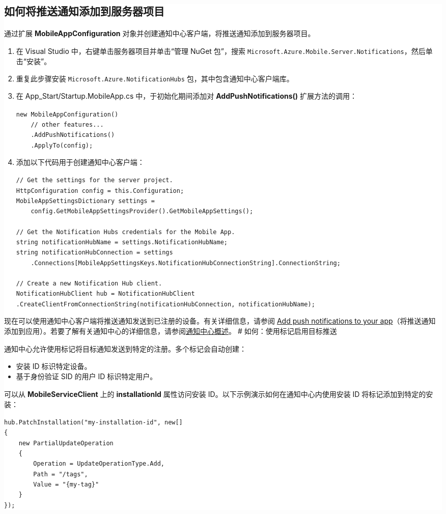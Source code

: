 ## 如何将推送通知添加到服务器项目

通过扩展 **MobileAppConfiguration** 对象并创建通知中心客户端，将推送通知添加到服务器项目。

1. 在 Visual Studio 中，右键单击服务器项目并单击“管理 NuGet 包”，搜索 `Microsoft.Azure.Mobile.Server.Notifications`，然后单击“安装”。

2. 重复此步骤安装 `Microsoft.Azure.NotificationHubs` 包，其中包含通知中心客户端库。

3. 在 App\_Start/Startup.MobileApp.cs 中，于初始化期间添加对 **AddPushNotifications()** 扩展方法的调用：

    ```
    new MobileAppConfiguration()
        // other features...
        .AddPushNotifications()
        .ApplyTo(config);
    ```

4. 添加以下代码用于创建通知中心客户端：

    ```
    // Get the settings for the server project.
    HttpConfiguration config = this.Configuration;
    MobileAppSettingsDictionary settings =
        config.GetMobileAppSettingsProvider().GetMobileAppSettings();

    // Get the Notification Hubs credentials for the Mobile App.
    string notificationHubName = settings.NotificationHubName;
    string notificationHubConnection = settings
        .Connections[MobileAppSettingsKeys.NotificationHubConnectionString].ConnectionString;

    // Create a new Notification Hub client.
    NotificationHubClient hub = NotificationHubClient
    .CreateClientFromConnectionString(notificationHubConnection, notificationHubName);
    ```

现在可以使用通知中心客户端将推送通知发送到已注册的设备。有关详细信息，请参阅 [Add push notifications to your app](./app-service-mobile-ios-get-started-push.md)（将推送通知添加到应用）。若要了解有关通知中心的详细信息，请参阅[通知中心概述](../notification-hubs/notification-hubs-push-notification-overview.md)。
#<a name="how-to-add-tags-to-a-device-installation-to-enable-push-to-tags"></a> 如何：使用标记启用目标推送

通知中心允许使用标记将目标通知发送到特定的注册。多个标记会自动创建：

* 安装 ID 标识特定设备。
* 基于身份验证 SID 的用户 ID 标识特定用户。

可以从 **MobileServiceClient** 上的 **installationId** 属性访问安装 ID。以下示例演示如何在通知中心内使用安装 ID 将标记添加到特定的安装：

```
hub.PatchInstallation("my-installation-id", new[]
{
    new PartialUpdateOperation
    {
        Operation = UpdateOperationType.Add,
        Path = "/tags",
        Value = "{my-tag}"
    }
});
```


[1]: https://msdn.microsoft.com/zh-cn/library/azure/dn961176.aspx
[2]: https://github.com/Azure/azure-mobile-apps-net-server
[3]: ./app-service-mobile-ios-get-started.md
[4]: /downloads/
[5]: https://github.com/Azure-Samples/app-service-mobile-dotnet-backend-quickstart/blob/master/README.md#client-added-push-notification-tags
[6]: https://github.com/Azure-Samples/app-service-mobile-dotnet-backend-quickstart/blob/master/README.md#push-to-users
[Azure 门户预览]: https://portal.azure.cn/
[NuGet.org]: http://www.nuget.org/
[Microsoft.Azure.Mobile.Server]: http://www.nuget.org/packages/Microsoft.Azure.Mobile.Server/
[Microsoft.Azure.Mobile.Server.Quickstart]: http://www.nuget.org/packages/Microsoft.Azure.Mobile.Server.Quickstart/
[Microsoft.Azure.Mobile.Server.Authentication]: http://www.nuget.org/packages/Microsoft.Azure.Mobile.Server.Authentication/
[Microsoft.Azure.Mobile.Server.Login]: http://www.nuget.org/packages/Microsoft.Azure.Mobile.Server.Login/
[Microsoft.Azure.Mobile.Server.Notifications]: http://www.nuget.org/packages/Microsoft.Azure.Mobile.Server.Notifications/
[MapHttpAttributeRoutes]: https://msdn.microsoft.com/zh-cn/library/dn479134(v=vs.118).aspx